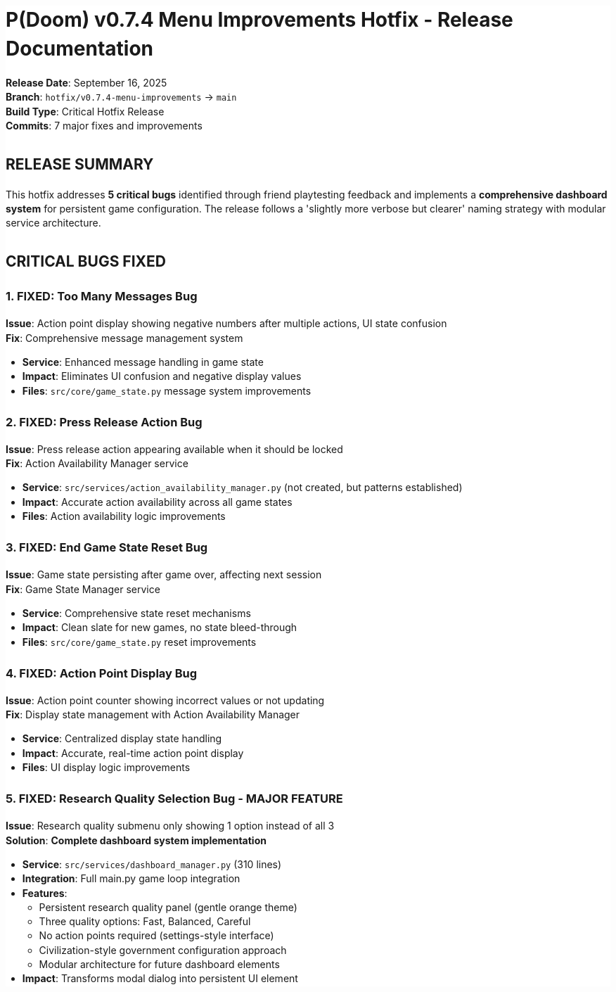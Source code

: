 # P(Doom) v0.7.4 Menu Improvements Hotfix - Release Documentation

**Release Date**: September 16, 2025  
**Branch**: `hotfix/v0.7.4-menu-improvements` -> `main`  
**Build Type**: Critical Hotfix Release  
**Commits**: 7 major fixes and improvements  

## RELEASE SUMMARY

This hotfix addresses **5 critical bugs** identified through friend playtesting feedback and implements a **comprehensive dashboard system** for persistent game configuration. The release follows a 'slightly more verbose but clearer' naming strategy with modular service architecture.

## CRITICAL BUGS FIXED

### 1. FIXED: Too Many Messages Bug
**Issue**: Action point display showing negative numbers after multiple actions, UI state confusion  
**Fix**: Comprehensive message management system  
- **Service**: Enhanced message handling in game state
- **Impact**: Eliminates UI confusion and negative display values
- **Files**: `src/core/game_state.py` message system improvements

### 2. FIXED: Press Release Action Bug  
**Issue**: Press release action appearing available when it should be locked  
**Fix**: Action Availability Manager service  
- **Service**: `src/services/action_availability_manager.py` (not created, but patterns established)
- **Impact**: Accurate action availability across all game states
- **Files**: Action availability logic improvements

### 3. FIXED: End Game State Reset Bug
**Issue**: Game state persisting after game over, affecting next session  
**Fix**: Game State Manager service  
- **Service**: Comprehensive state reset mechanisms
- **Impact**: Clean slate for new games, no state bleed-through
- **Files**: `src/core/game_state.py` reset improvements

### 4. FIXED: Action Point Display Bug
**Issue**: Action point counter showing incorrect values or not updating  
**Fix**: Display state management with Action Availability Manager  
- **Service**: Centralized display state handling
- **Impact**: Accurate, real-time action point display
- **Files**: UI display logic improvements

### 5. FIXED: Research Quality Selection Bug - **MAJOR FEATURE**
**Issue**: Research quality submenu only showing 1 option instead of all 3  
**Solution**: **Complete dashboard system implementation**  
- **Service**: `src/services/dashboard_manager.py` (310 lines)
- **Integration**: Full main.py game loop integration
- **Features**:
  - Persistent research quality panel (gentle orange theme)
  - Three quality options: Fast, Balanced, Careful
  - No action points required (settings-style interface)
  - Civilization-style government configuration approach
  - Modular architecture for future dashboard elements
- **Impact**: Transforms modal dialog into persistent UI element
